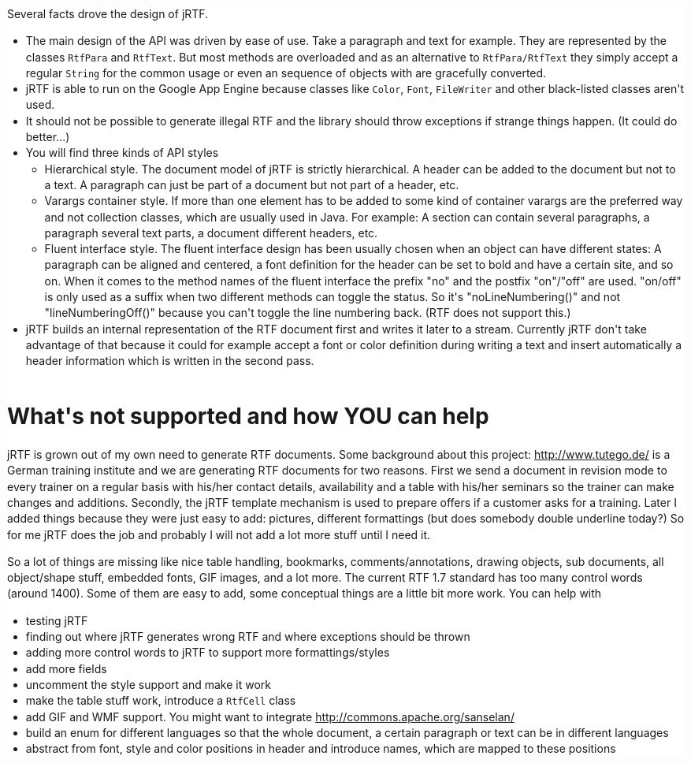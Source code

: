 Several facts drove the design of jRTF.

  * The main design of the API was driven by ease of use. Take a paragraph and text for example. They are represented by the classes `RtfPara` and `RtfText`. But most methods are overloaded and as an alternative to `RtfPara/RtfText` they simply accept a regular `String` for the common usage or even an sequence of objects with are gracefully converted. 
  * jRTF is able to run on the Google App Engine because classes like `Color`, `Font`, `FileWriter` and other black-listed classes aren't used.
  * It should not be possible to generate illegal RTF and the library should throw exceptions if strange things happen. (It could do better...)
  * You will find three kinds of API styles
     * Hierarchical style.  The document model of jRTF is strictly hierarchical. A header can be added to the document but not to a text. A paragraph can just be part of a document but not part of a header, etc.
     * Varargs container style. If more than one element has to be added to some kind of container varargs are the preferred way and not collection classes, which are usually used in Java. For example: A section can contain several paragraphs, a paragraph several text parts, a document different headers, etc.
     * Fluent interface style. The fluent interface design has been usually chosen when an object can have different states: A paragraph can be aligned and centered, a font definition for the header can be set to bold and have a certain site, and so on. When it comes to the method names of the fluent interface the prefix "no" and the postfix "on"/"off" are used. "on/off" is only used as a suffix when two different methods can toggle the status. So it's "noLineNumbering()" and not "lineNumberingOff()" because you can't toggle the line numbering back. (RTF does not support this.)
  * jRTF builds an internal representation of the RTF document first and writes it later to a stream. Currently jRTF don't take advantage of that because it could for example accept a font or color definition during writing a text and insert automatically a header information which is written in the second pass.


What's not supported and how YOU can help
=========================================


jRTF is grown out of my own need to generate RTF documents. Some background about this project: http://www.tutego.de/ is a German training institute and we are generating RTF documents for two reasons. First we send a document in revision mode to every trainer on a regular basis with his/her contact details, availability and a table with his/her seminars so the trainer can make changes and additions. Secondly, the jRTF template mechanism is used to prepare offers if a customer asks for a training. Later I added things because they were just easy to add: pictures, different formattings (but does somebody double underline today?) So for me jRTF does the job and probably I will not add a lot more stuff until I need it.

So a lot of things are missing like nice table handling, bookmarks, comments/annotations, drawing objects, sub documents, all object/shape stuff, embedded fonts, GIF images, and a lot more. The current RTF 1.7 standard has too many control words (around 1400). Some of them are easy to add, some conceptual things are a little bit more work.
You can help with

  * testing jRTF
  * finding out where jRTF generates wrong RTF and where exceptions should be thrown
  * adding more control words to jRTF to support more formattings/styles
  * add more fields
  * uncomment the style support and make it work
  * make the table stuff work, introduce a `RtfCell` class
  * add GIF and WMF support. You might want to integrate http://commons.apache.org/sanselan/
  * build an enum for different languages so that the whole document, a certain paragraph or text can be in different languages
  * abstract from font, style and color positions in header and introduce names, which are mapped to these positions
